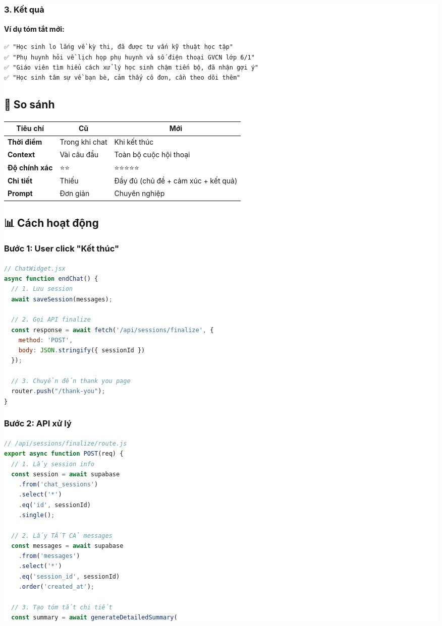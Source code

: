 ### **3. Kết quả**

**Ví dụ tóm tắt mới:**
```
✅ "Học sinh lo lắng về kỳ thi, đã được tư vấn kỹ thuật học tập"
✅ "Phụ huynh hỏi về lịch họp phụ huynh và số điện thoại GVCN lớp 6/1"
✅ "Giáo viên tìm hiểu cách xử lý học sinh chậm tiến bộ, đã nhận gợi ý"
✅ "Học sinh tâm sự về bạn bè, cảm thấy cô đơn, cần theo dõi thêm"
```

## 🔄 So sánh

| Tiêu chí | Cũ | Mới |
|----------|-----|-----|
| **Thời điểm** | Trong khi chat | Khi kết thúc |
| **Context** | Vài câu đầu | Toàn bộ cuộc hội thoại |
| **Độ chính xác** | ⭐⭐ | ⭐⭐⭐⭐⭐ |
| **Chi tiết** | Thiếu | Đầy đủ (chủ đề + cảm xúc + kết quả) |
| **Prompt** | Đơn giản | Chuyên nghiệp |

## 📊 Cách hoạt động

### **Bước 1: User click "Kết thúc"**
```javascript
// ChatWidget.jsx
async function endChat() {
  // 1. Lưu session
  await saveSession(messages);
  
  // 2. Gọi API finalize
  const response = await fetch('/api/sessions/finalize', {
    method: 'POST',
    body: JSON.stringify({ sessionId })
  });
  
  // 3. Chuyển đến thank you page
  router.push("/thank-you");
}
```

### **Bước 2: API xử lý**
```javascript
// /api/sessions/finalize/route.js
export async function POST(req) {
  // 1. Lấy session info
  const session = await supabase
    .from('chat_sessions')
    .select('*')
    .eq('id', sessionId)
    .single();
  
  // 2. Lấy TẤT CẢ messages
  const messages = await supabase
    .from('messages')
    .select('*')
    .eq('session_id', sessionId)
    .order('created_at');
  
  // 3. Tạo tóm tắt chi tiết
  const summary = await generateDetailedSummary(
```